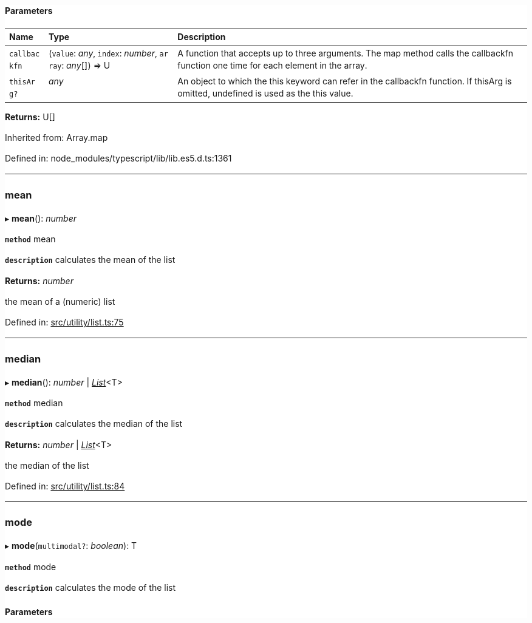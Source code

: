 #### Parameters

| Name | Type | Description |
| :------ | :------ | :------ |
| `callbackfn` | (`value`: *any*, `index`: *number*, `array`: *any*[]) => U | A function that accepts up to three arguments. The map method calls the callbackfn function one time for each element in the array. |
| `thisArg?` | *any* | An object to which the this keyword can refer in the callbackfn function. If thisArg is omitted, undefined is used as the this value. |

**Returns:** U[]

Inherited from: Array.map

Defined in: node_modules/typescript/lib/lib.es5.d.ts:1361

___

### mean

▸ **mean**(): *number*

**`method`** mean

**`description`** calculates the mean of the list

**Returns:** *number*

the mean of a (numeric) list

Defined in: [src/utility/list.ts:75](https://github.com/robbiemu/handy-typescript/blob/2f4db4b/src/utility/list.ts#L75)

___

### median

▸ **median**(): *number* \| [*List*](src_utility_list.list.md)<T\>

**`method`** median

**`description`** calculates the median of the list

**Returns:** *number* \| [*List*](src_utility_list.list.md)<T\>

the median of the list

Defined in: [src/utility/list.ts:84](https://github.com/robbiemu/handy-typescript/blob/2f4db4b/src/utility/list.ts#L84)

___

### mode

▸ **mode**(`multimodal?`: *boolean*): T

**`method`** mode

**`description`** calculates the mode of the list

#### Parameters

